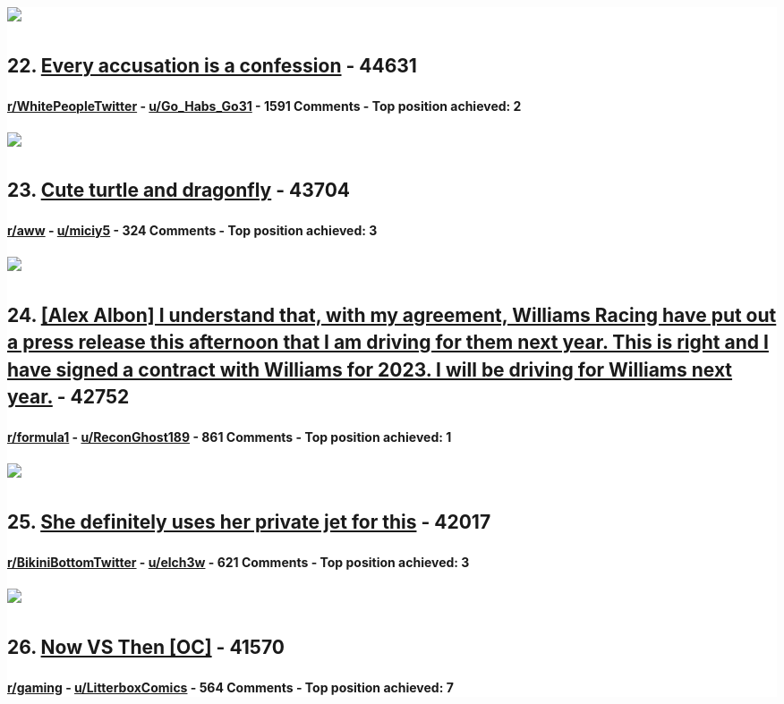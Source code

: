 <a href="https://i.redd.it/309txt1nhjf91.jpg"><img src="https://b.thumbs.redditmedia.com/yWozz5IdJFhmPhSDqv6B0IE43vZocJbDG1UtE1qs5iI.jpg"></img></a>

## 22. [Every accusation is a confession](http://reddit.com/r/WhitePeopleTwitter/comments/wfjj1o/every_accusation_is_a_confession/) - 44631
#### [r/WhitePeopleTwitter](http://reddit.com/r/WhitePeopleTwitter) - [u/Go_Habs_Go31](http://reddit.com/u/Go_Habs_Go31) - 1591 Comments - Top position achieved: 2

<a href="https://i.redd.it/2zudaiycnkf91.jpg"><img src="https://b.thumbs.redditmedia.com/GT9nE-3sN6N3dUTpzuu9LAON5HbwckCIRDEgkZJh-4k.jpg"></img></a>

## 23. [Cute turtle and dragonfly](http://reddit.com/r/aww/comments/wffnlw/cute_turtle_and_dragonfly/) - 43704
#### [r/aww](http://reddit.com/r/aww) - [u/miciy5](http://reddit.com/u/miciy5) - 324 Comments - Top position achieved: 3

<a href="https://i.redd.it/0vkv9g9cvjf91.jpg"><img src="https://b.thumbs.redditmedia.com/QpwRxU5E-YNHkt-_-gbOhkyNDA2sRJPCg8PvtvY9tNM.jpg"></img></a>

## 24. [[Alex Albon] I understand that, with my agreement, Williams Racing have put out a press release this afternoon that I am driving for them next year. This is right and I have signed a contract with Williams for 2023. I will be driving for Williams next year.](http://reddit.com/r/formula1/comments/wf7ezi/alex_albon_i_understand_that_with_my_agreement/) - 42752
#### [r/formula1](http://reddit.com/r/formula1) - [u/ReconGhost189](http://reddit.com/u/ReconGhost189) - 861 Comments - Top position achieved: 1

<a href="https://twitter.com/alex_albon/status/1554829547006111749?s=21&amp;t=bpD0voExuCpD7f7msKJnGw"><img src="https://b.thumbs.redditmedia.com/f0SlQ4T3lRmWBRNjpkKeqOHUnEHHhhgF908dSe7yBIg.jpg"></img></a>

## 25. [She definitely uses her private jet for this](http://reddit.com/r/BikiniBottomTwitter/comments/wf3au7/she_definitely_uses_her_private_jet_for_this/) - 42017
#### [r/BikiniBottomTwitter](http://reddit.com/r/BikiniBottomTwitter) - [u/elch3w](http://reddit.com/u/elch3w) - 621 Comments - Top position achieved: 3

<a href="https://i.redd.it/l5kaewgg9hf91.gif"><img src="https://a.thumbs.redditmedia.com/yoiuOQ5JK1Ut114D_SoGnihsp7PnvycFmR-cjO9ZiG0.jpg"></img></a>

## 26. [Now VS Then [OC]](http://reddit.com/r/gaming/comments/wfam6w/now_vs_then_oc/) - 41570
#### [r/gaming](http://reddit.com/r/gaming) - [u/LitterboxComics](http://reddit.com/u/LitterboxComics) - 564 Comments - Top position achieved: 7
